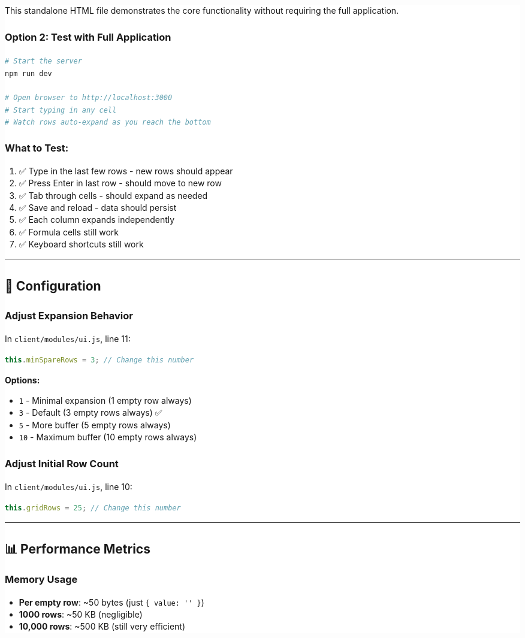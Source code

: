 This standalone HTML file demonstrates the core functionality without requiring the full application.

### Option 2: Test with Full Application
```bash
# Start the server
npm run dev

# Open browser to http://localhost:3000
# Start typing in any cell
# Watch rows auto-expand as you reach the bottom
```

### What to Test:
1. ✅ Type in the last few rows - new rows should appear
2. ✅ Press Enter in last row - should move to new row
3. ✅ Tab through cells - should expand as needed
4. ✅ Save and reload - data should persist
5. ✅ Each column expands independently
6. ✅ Formula cells still work
7. ✅ Keyboard shortcuts still work

---

## 🔧 Configuration

### Adjust Expansion Behavior

In `client/modules/ui.js`, line 11:
```javascript
this.minSpareRows = 3; // Change this number
```

**Options:**
- `1` - Minimal expansion (1 empty row always)
- `3` - Default (3 empty rows always) ✅
- `5` - More buffer (5 empty rows always)
- `10` - Maximum buffer (10 empty rows always)

### Adjust Initial Row Count

In `client/modules/ui.js`, line 10:
```javascript
this.gridRows = 25; // Change this number
```

---

## 📊 Performance Metrics

### Memory Usage
- **Per empty row**: ~50 bytes (just `{ value: '' }`)
- **1000 rows**: ~50 KB (negligible)
- **10,000 rows**: ~500 KB (still very efficient)
